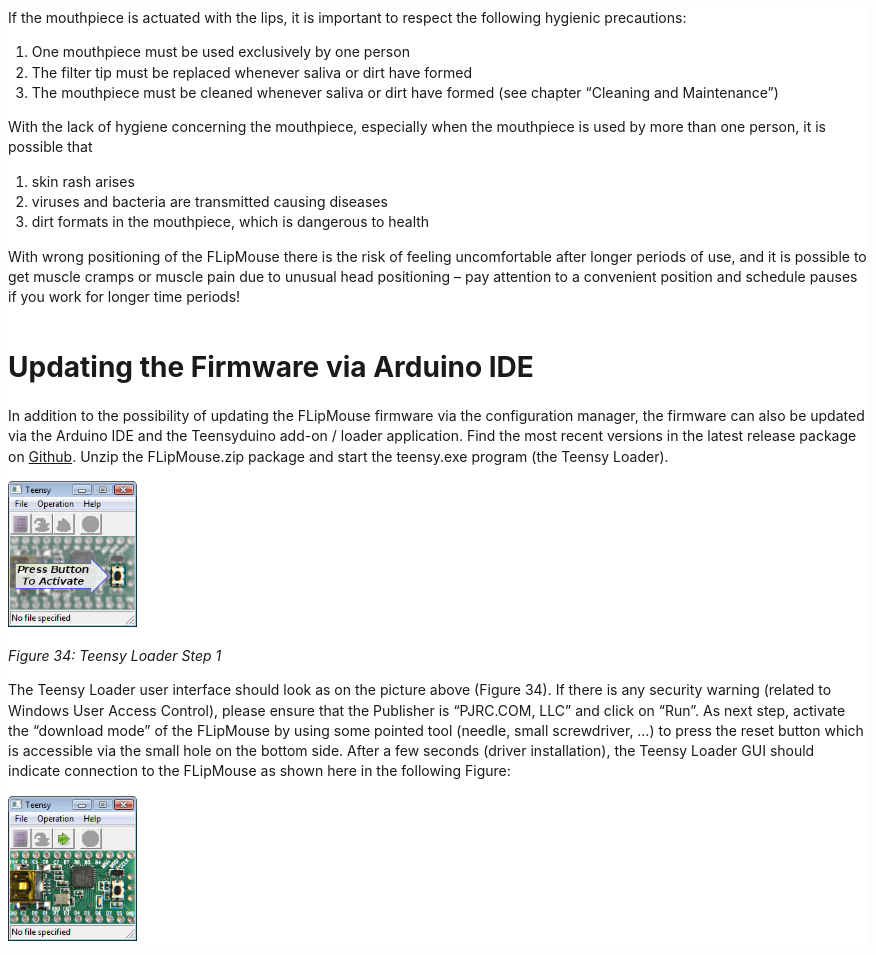 If the mouthpiece is actuated with the lips, it is important to respect the following hygienic precautions: 

1. One mouthpiece must be used exclusively by one person
2. The filter tip must be replaced whenever saliva or dirt have formed
3. The mouthpiece must be cleaned whenever saliva or dirt have formed
   (see chapter “Cleaning and Maintenance”)

With the lack of hygiene concerning the mouthpiece, especially when the mouthpiece is used by more than one person, it is possible that 

1. skin rash arises
2. viruses and bacteria are transmitted causing diseases
3. dirt formats in the mouthpiece, which is dangerous to health

With wrong positioning of the FLipMouse there is the risk of feeling uncomfortable after longer periods of use, and it is possible to get muscle cramps or muscle pain due to unusual head positioning – pay attention to a convenient position and schedule pauses if you work for longer time periods!

# Updating the Firmware via Arduino IDE

In addition to the possibility of updating the FLipMouse firmware via the configuration manager, the firmware can also be updated via the Arduino IDE and the Teensyduino add-on / loader application. Find the most recent versions in the latest release package on [Github](https://github.com/asterics/FLipMouse/releases). Unzip the FLipMouse.zip package and start the teensy.exe program (the Teensy Loader).

<p align="left" width="100%">
    <img width="15%" src="./Bilder/fig35.PNG">
</p>

*Figure 34: Teensy Loader Step 1*

The Teensy Loader user interface should look as on the picture above (Figure 34). If there is any security warning (related to Windows User Access Control), please ensure that the Publisher is “PJRC.COM, LLC” and click on “Run”.
As next step, activate the “download mode” of the FLipMouse by using some pointed tool (needle, small screwdriver, …) to press the reset button which is accessible via the small hole on the bottom side. After a few seconds (driver installation), the Teensy Loader GUI should indicate connection to the FLipMouse as shown here in the following Figure:

<p align="left" width="100%">
    <img width="15%" src="./Bilder/fig36.PNG">
</p>